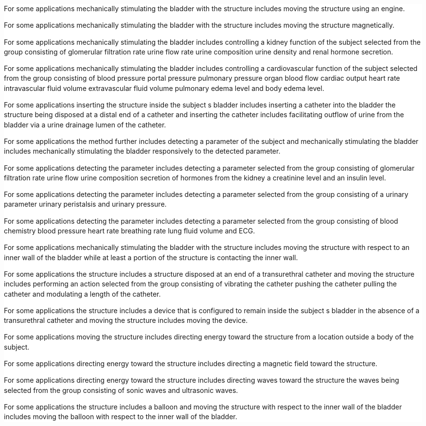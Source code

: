 For some applications mechanically stimulating the bladder with the structure includes moving the structure using an engine.

For some applications mechanically stimulating the bladder with the structure includes moving the structure magnetically.

For some applications mechanically stimulating the bladder includes controlling a kidney function of the subject selected from the group consisting of glomerular filtration rate urine flow rate urine composition urine density and renal hormone secretion.

For some applications mechanically stimulating the bladder includes controlling a cardiovascular function of the subject selected from the group consisting of blood pressure portal pressure pulmonary pressure organ blood flow cardiac output heart rate intravascular fluid volume extravascular fluid volume pulmonary edema level and body edema level.

For some applications inserting the structure inside the subject s bladder includes inserting a catheter into the bladder the structure being disposed at a distal end of a catheter and inserting the catheter includes facilitating outflow of urine from the bladder via a urine drainage lumen of the catheter.

For some applications the method further includes detecting a parameter of the subject and mechanically stimulating the bladder includes mechanically stimulating the bladder responsively to the detected parameter.

For some applications detecting the parameter includes detecting a parameter selected from the group consisting of glomerular filtration rate urine flow urine composition secretion of hormones from the kidney a creatinine level and an insulin level.

For some applications detecting the parameter includes detecting a parameter selected from the group consisting of a urinary parameter urinary peristalsis and urinary pressure.

For some applications detecting the parameter includes detecting a parameter selected from the group consisting of blood chemistry blood pressure heart rate breathing rate lung fluid volume and ECG.

For some applications mechanically stimulating the bladder with the structure includes moving the structure with respect to an inner wall of the bladder while at least a portion of the structure is contacting the inner wall.

For some applications the structure includes a structure disposed at an end of a transurethral catheter and moving the structure includes performing an action selected from the group consisting of vibrating the catheter pushing the catheter pulling the catheter and modulating a length of the catheter.

For some applications the structure includes a device that is configured to remain inside the subject s bladder in the absence of a transurethral catheter and moving the structure includes moving the device.

For some applications moving the structure includes directing energy toward the structure from a location outside a body of the subject.

For some applications directing energy toward the structure includes directing a magnetic field toward the structure.

For some applications directing energy toward the structure includes directing waves toward the structure the waves being selected from the group consisting of sonic waves and ultrasonic waves.

For some applications the structure includes a balloon and moving the structure with respect to the inner wall of the bladder includes moving the balloon with respect to the inner wall of the bladder.
